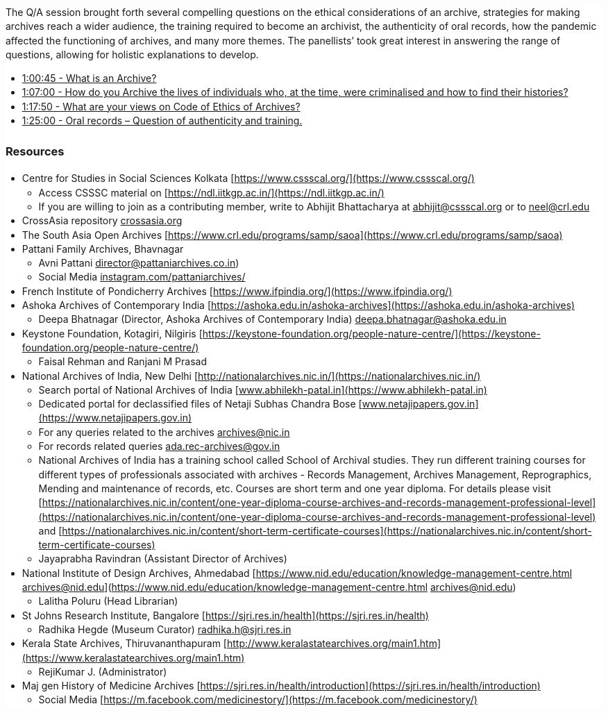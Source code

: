 The Q/A session brought forth several compelling questions on the ethical considerations of an archive, strategies for making archives reach a wider audience, the training required to become an archivist, the authenticity of oral records, how the pandemic affected the functioning of archives, and many more themes. The panellists’ took great interest in answering the range of questions, allowing for holistic explanations to develop.

* [1:00:45 - What is an Archive?](https://www.youtube.com/watch?v=J8ib21-U5vk&t=3645s)
* [1:07:00 - How do you Archive the lives of individuals who, at the time, were criminalised and how to find their histories?](https://www.youtube.com/watch?v=J8ib21-U5vk&t=4020s)
* [1:17:50 - What are your views on Code of Ethics of Archives?](https://www.youtube.com/watch?v=J8ib21-U5vk&t=4670s)
* [1:25:00 - Oral records – Question of authenticity and training.](https://www.youtube.com/watch?v=J8ib21-U5vk&t=5100s)


### Resources
* Centre for Studies in Social Sciences Kolkata [https://www.cssscal.org/](https://www.cssscal.org/)
  * Access CSSSC material on [https://ndl.iitkgp.ac.in/](https://ndl.iitkgp.ac.in/)
  * If you are willing to join as a contributing member, write to Abhijit Bhattacharya at abhijit@cssscal.org or to neel@crl.edu 
* CrossAsia repository [crossasia.org](https://crossasia.org)
* The South Asia Open Archives [https://www.crl.edu/programs/samp/saoa](https://www.crl.edu/programs/samp/saoa)
* Pattani Family Archives, Bhavnagar 
  * Avni Pattani director@pattaniarchives.co.in) 
  * Social Media [instagram.com/pattaniarchives/](https://instagram.com/pattaniarchives/)
* French Institute of Pondicherry Archives [https://www.ifpindia.org/](https://www.ifpindia.org/)
* Ashoka Archives of Contemporary India [https://ashoka.edu.in/ashoka-archives](https://ashoka.edu.in/ashoka-archives)
  * Deepa Bhatnagar (Director, Ashoka Archives of Contemporary India) deepa.bhatnagar@ashoka.edu.in
* Keystone Foundation, Kotagiri, Nilgiris [https://keystone-foundation.org/people-nature-centre/](https://keystone-foundation.org/people-nature-centre/)
  * Faisal Rehman and Ranjani M Prasad
* National Archives of India, New Delhi [http://nationalarchives.nic.in/](https://nationalarchives.nic.in/)
  * Search portal of National Archives of India [www.abhilekh-patal.in](https://www.abhilekh-patal.in)
  * Dedicated portal for declassified files of Netaji Subhas Chandra Bose [www.netajipapers.gov.in](https://www.netajipapers.gov.in)
  * For any queries related to the archives archives@nic.in 
  * For records related queries ada.rec-archives@gov.in 
  * National Archives of India has a training school called School of Archival studies. They run different training courses for different types of professionals associated with archives - Records Management, Archives Management, Reprographics, Mending and maintenance of records, etc.  Courses are short term and one year diploma. For details please visit [https://nationalarchives.nic.in/content/one-year-diploma-course-archives-and-records-management-professional-level](https://nationalarchives.nic.in/content/one-year-diploma-course-archives-and-records-management-professional-level) and [https://nationalarchives.nic.in/content/short-term-certificate-courses](https://nationalarchives.nic.in/content/short-term-certificate-courses)
  * Jayaprabha Ravindran (Assistant Director of Archives)
* National Institute of Design Archives, Ahmedabad [https://www.nid.edu/education/knowledge-management-centre.html
archives@nid.edu](https://www.nid.edu/education/knowledge-management-centre.html
archives@nid.edu)
   * Lalitha Poluru (Head Librarian)
* St Johns Research Institute, Bangalore [https://sjri.res.in/health](https://sjri.res.in/health)
  * Radhika Hegde (Museum Curator) radhika.h@sjri.res.in 
* Kerala State Archives, Thiruvananthapuram [http://www.keralastatearchives.org/main1.htm](https://www.keralastatearchives.org/main1.htm)
  * RejiKumar J.  (Administrator)
* Maj gen History of Medicine Archives [https://sjri.res.in/health/introduction](https://sjri.res.in/health/introduction)
  * Social Media [https://m.facebook.com/medicinestory/](https://m.facebook.com/medicinestory/)